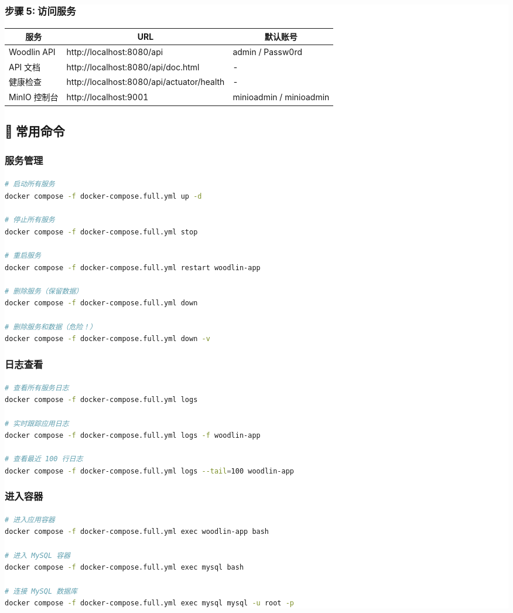 ### 步骤 5: 访问服务

| 服务 | URL | 默认账号 |
|------|-----|---------|
| Woodlin API | http://localhost:8080/api | admin / Passw0rd |
| API 文档 | http://localhost:8080/api/doc.html | - |
| 健康检查 | http://localhost:8080/api/actuator/health | - |
| MinIO 控制台 | http://localhost:9001 | minioadmin / minioadmin |

## 🔧 常用命令

### 服务管理

```bash
# 启动所有服务
docker compose -f docker-compose.full.yml up -d

# 停止所有服务
docker compose -f docker-compose.full.yml stop

# 重启服务
docker compose -f docker-compose.full.yml restart woodlin-app

# 删除服务（保留数据）
docker compose -f docker-compose.full.yml down

# 删除服务和数据（危险！）
docker compose -f docker-compose.full.yml down -v
```

### 日志查看

```bash
# 查看所有服务日志
docker compose -f docker-compose.full.yml logs

# 实时跟踪应用日志
docker compose -f docker-compose.full.yml logs -f woodlin-app

# 查看最近 100 行日志
docker compose -f docker-compose.full.yml logs --tail=100 woodlin-app
```

### 进入容器

```bash
# 进入应用容器
docker compose -f docker-compose.full.yml exec woodlin-app bash

# 进入 MySQL 容器
docker compose -f docker-compose.full.yml exec mysql bash

# 连接 MySQL 数据库
docker compose -f docker-compose.full.yml exec mysql mysql -u root -p
```
